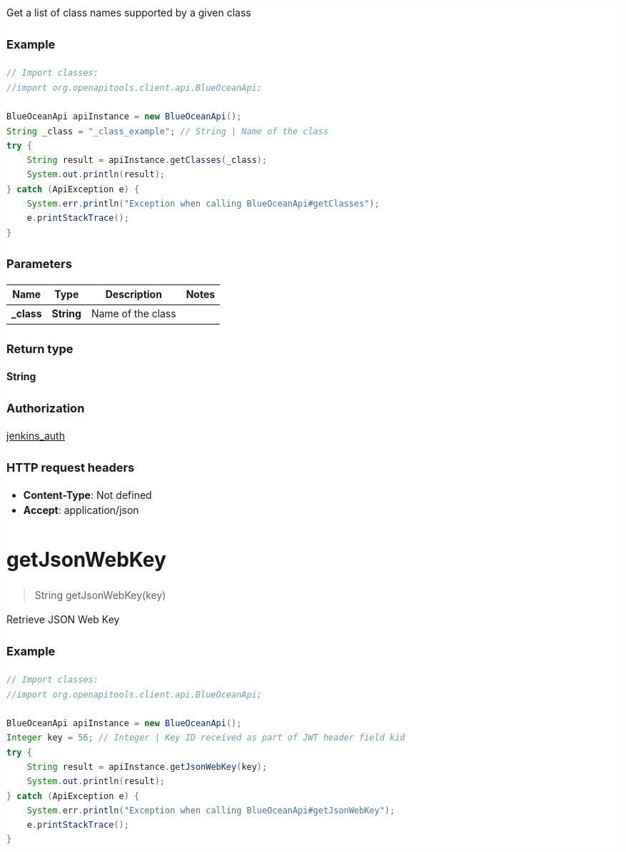

Get a list of class names supported by a given class

### Example
```java
// Import classes:
//import org.openapitools.client.api.BlueOceanApi;

BlueOceanApi apiInstance = new BlueOceanApi();
String _class = "_class_example"; // String | Name of the class
try {
    String result = apiInstance.getClasses(_class);
    System.out.println(result);
} catch (ApiException e) {
    System.err.println("Exception when calling BlueOceanApi#getClasses");
    e.printStackTrace();
}
```

### Parameters

Name | Type | Description  | Notes
------------- | ------------- | ------------- | -------------
 **_class** | **String**| Name of the class |

### Return type

**String**

### Authorization

[jenkins_auth](../README.md#jenkins_auth)

### HTTP request headers

 - **Content-Type**: Not defined
 - **Accept**: application/json

<a name="getJsonWebKey"></a>
# **getJsonWebKey**
> String getJsonWebKey(key)



Retrieve JSON Web Key

### Example
```java
// Import classes:
//import org.openapitools.client.api.BlueOceanApi;

BlueOceanApi apiInstance = new BlueOceanApi();
Integer key = 56; // Integer | Key ID received as part of JWT header field kid
try {
    String result = apiInstance.getJsonWebKey(key);
    System.out.println(result);
} catch (ApiException e) {
    System.err.println("Exception when calling BlueOceanApi#getJsonWebKey");
    e.printStackTrace();
}
```
